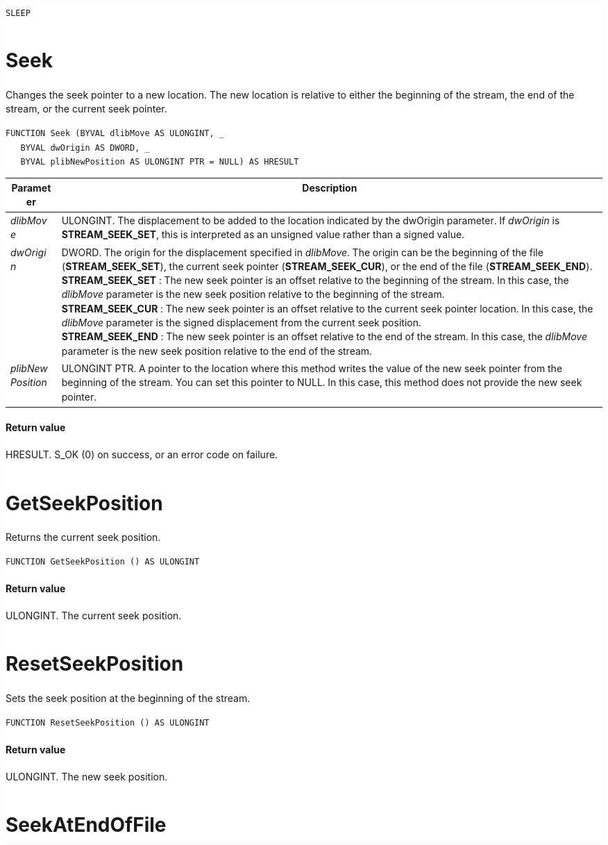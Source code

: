 ```
SLEEP
```

# <a name="Seek"></a>Seek

Changes the seek pointer to a new location. The new location is relative to either the beginning of the stream, the end of the stream, or the current seek pointer.

```
FUNCTION Seek (BYVAL dlibMove AS ULONGINT, _
   BYVAL dwOrigin AS DWORD, _
   BYVAL plibNewPosition AS ULONGINT PTR = NULL) AS HRESULT
```

| Parameter  | Description |
| ---------- | ----------- |
| *dlibMove* | ULONGINT. The displacement to be added to the location indicated by the dwOrigin parameter. If *dwOrigin* is **STREAM_SEEK_SET**, this is interpreted as an unsigned value rather than a signed value. |
| *dwOrigin* | DWORD. The origin for the displacement specified in *dlibMove*. The origin can be the beginning of the file (**STREAM_SEEK_SET**), the current seek pointer (**STREAM_SEEK_CUR**), or the end of the file (**STREAM_SEEK_END**).<br>**STREAM_SEEK_SET** : The new seek pointer is an offset relative to the beginning of the stream. In this case, the *dlibMove* parameter is the new seek position relative to the beginning of the stream.<br>**STREAM_SEEK_CUR** : The new seek pointer is an offset relative to the current seek pointer location. In this case, the *dlibMove* parameter is the signed displacement from the current seek position.<br>**STREAM_SEEK_END** : The new seek pointer is an offset relative to the end of the stream. In this case, the *dlibMove* parameter is the new seek position relative to the end of the stream. |
| *plibNewPosition* | ULONGINT PTR. A pointer to the location where this method writes the value of the new seek pointer from the beginning of the stream. You can set this pointer to NULL. In this case, this method does not provide the new seek pointer. |

#### Return value

HRESULT. S_OK (0) on success, or an error code on failure.

# <a name="GetSeekPosition"></a>GetSeekPosition

Returns the current seek position.

```
FUNCTION GetSeekPosition () AS ULONGINT
```

#### Return value

ULONGINT. The current seek position.

# <a name="ResetSeekPosition"></a>ResetSeekPosition

Sets the seek position at the beginning of the stream.

```
FUNCTION ResetSeekPosition () AS ULONGINT
```

#### Return value

ULONGINT. The new seek position.

# <a name="SeekAtEndOfFile"></a>SeekAtEndOfFile
